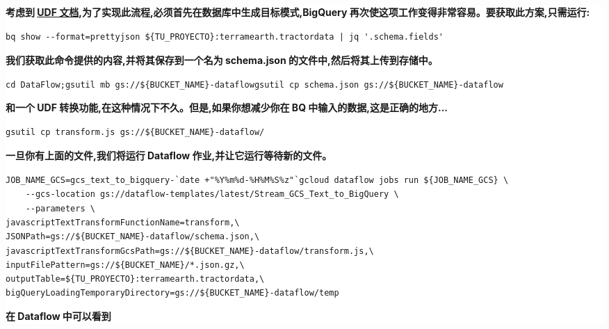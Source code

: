 **考虑到 [UDF 文档](https://cloud.google.com/bigquery/user-defined-functions),为了实现此流程,必须首先在数据库中生成目标模式,BigQuery 再次使这项工作变得非常容易。要获取此方案,只需运行:**

```
bq show --format=prettyjson ${TU_PROYECTO}:terramearth.tractordata | jq '.schema.fields'
```

**我们获取此命令提供的内容,并将其保存到一个名为 schema.json 的文件中,然后将其上传到存储中。**

```
cd DataFlow;gsutil mb gs://${BUCKET_NAME}-dataflowgsutil cp schema.json gs://${BUCKET_NAME}-dataflow
```

**和一个 UDF 转换功能,在这种情况下不久。但是,如果你想减少你在 BQ 中输入的数据,这是正确的地方...**

```
gsutil cp transform.js gs://${BUCKET_NAME}-dataflow/
```

**一旦你有上面的文件,我们将运行 Dataflow 作业,并让它运行等待新的文件。**

```
JOB_NAME_GCS=gcs_text_to_bigquery-`date +"%Y%m%d-%H%M%S%z"`gcloud dataflow jobs run ${JOB_NAME_GCS} \
    --gcs-location gs://dataflow-templates/latest/Stream_GCS_Text_to_BigQuery \
    --parameters \
javascriptTextTransformFunctionName=transform,\
JSONPath=gs://${BUCKET_NAME}-dataflow/schema.json,\
javascriptTextTransformGcsPath=gs://${BUCKET_NAME}-dataflow/transform.js,\
inputFilePattern=gs://${BUCKET_NAME}/*.json.gz,\
outputTable=${TU_PROYECTO}:terramearth.tractordata,\
bigQueryLoadingTemporaryDirectory=gs://${BUCKET_NAME}-dataflow/temp
```

**在 Dataflow 中可以看到**
